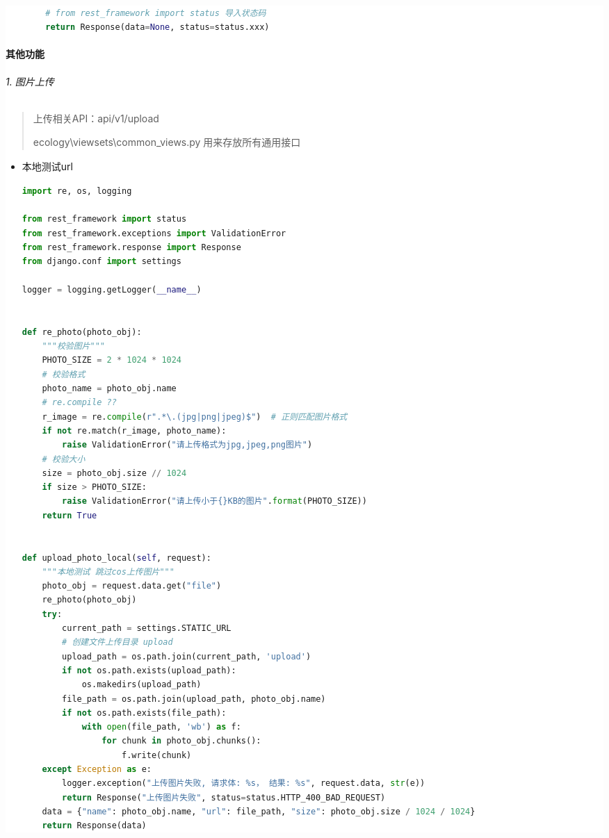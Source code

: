    ```python
           # from rest_framework import status 导入状态码
           return Response(data=None, status=status.xxx)
   ```

#### 其他功能

###### 1. 图片上传

> 上传相关API：api/v1/upload
>
> ecology\viewsets\common_views.py 用来存放所有通用接口

- 本地测试url

  ```python
  import re, os, logging
  
  from rest_framework import status
  from rest_framework.exceptions import ValidationError
  from rest_framework.response import Response
  from django.conf import settings
  
  logger = logging.getLogger(__name__)
  
  
  def re_photo(photo_obj):
      """校验图片"""
      PHOTO_SIZE = 2 * 1024 * 1024
      # 校验格式
      photo_name = photo_obj.name
      # re.compile ??
      r_image = re.compile(r".*\.(jpg|png|jpeg)$")  # 正则匹配图片格式
      if not re.match(r_image, photo_name):
          raise ValidationError("请上传格式为jpg,jpeg,png图片")
      # 校验大小
      size = photo_obj.size // 1024
      if size > PHOTO_SIZE:
          raise ValidationError("请上传小于{}KB的图片".format(PHOTO_SIZE))
      return True
  
  
  def upload_photo_local(self, request):
      """本地测试 跳过cos上传图片"""
      photo_obj = request.data.get("file")
      re_photo(photo_obj)
      try:
          current_path = settings.STATIC_URL
          # 创建文件上传目录 upload
          upload_path = os.path.join(current_path, 'upload')
          if not os.path.exists(upload_path):
              os.makedirs(upload_path)
          file_path = os.path.join(upload_path, photo_obj.name)
          if not os.path.exists(file_path):
              with open(file_path, 'wb') as f:
                  for chunk in photo_obj.chunks():
                      f.write(chunk)
      except Exception as e:
          logger.exception("上传图片失败, 请求体: %s， 结果: %s", request.data, str(e))
          return Response("上传图片失败", status=status.HTTP_400_BAD_REQUEST)
      data = {"name": photo_obj.name, "url": file_path, "size": photo_obj.size / 1024 / 1024}
      return Response(data)
  ```
